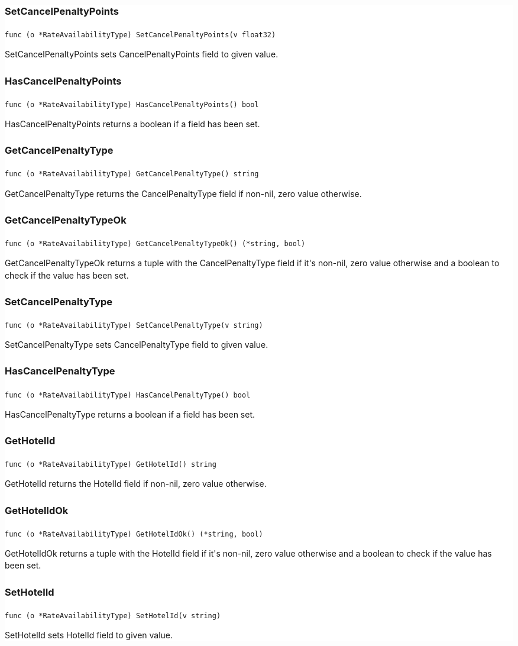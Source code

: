 ### SetCancelPenaltyPoints

`func (o *RateAvailabilityType) SetCancelPenaltyPoints(v float32)`

SetCancelPenaltyPoints sets CancelPenaltyPoints field to given value.

### HasCancelPenaltyPoints

`func (o *RateAvailabilityType) HasCancelPenaltyPoints() bool`

HasCancelPenaltyPoints returns a boolean if a field has been set.

### GetCancelPenaltyType

`func (o *RateAvailabilityType) GetCancelPenaltyType() string`

GetCancelPenaltyType returns the CancelPenaltyType field if non-nil, zero value otherwise.

### GetCancelPenaltyTypeOk

`func (o *RateAvailabilityType) GetCancelPenaltyTypeOk() (*string, bool)`

GetCancelPenaltyTypeOk returns a tuple with the CancelPenaltyType field if it's non-nil, zero value otherwise
and a boolean to check if the value has been set.

### SetCancelPenaltyType

`func (o *RateAvailabilityType) SetCancelPenaltyType(v string)`

SetCancelPenaltyType sets CancelPenaltyType field to given value.

### HasCancelPenaltyType

`func (o *RateAvailabilityType) HasCancelPenaltyType() bool`

HasCancelPenaltyType returns a boolean if a field has been set.

### GetHotelId

`func (o *RateAvailabilityType) GetHotelId() string`

GetHotelId returns the HotelId field if non-nil, zero value otherwise.

### GetHotelIdOk

`func (o *RateAvailabilityType) GetHotelIdOk() (*string, bool)`

GetHotelIdOk returns a tuple with the HotelId field if it's non-nil, zero value otherwise
and a boolean to check if the value has been set.

### SetHotelId

`func (o *RateAvailabilityType) SetHotelId(v string)`

SetHotelId sets HotelId field to given value.
